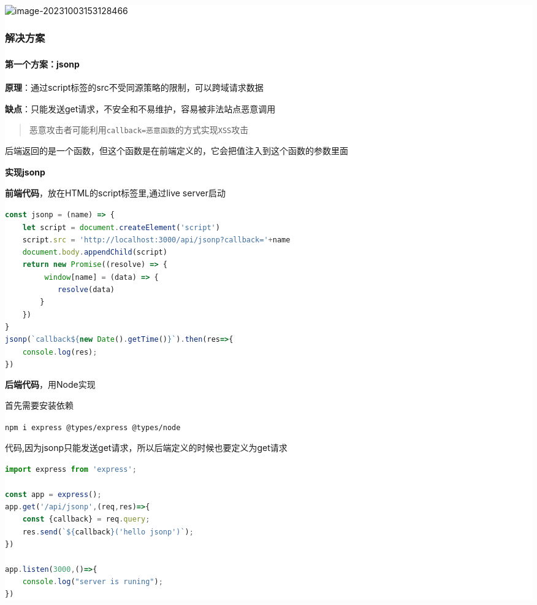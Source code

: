 ![image-20231003153128466](https://chen-1320883525.cos.ap-chengdu.myqcloud.com/img/image-20231003153128466.png)

### 解决方案

#### 第一个方案：jsonp

**原理**：通过script标签的src不受同源策略的限制，可以跨域请求数据

**缺点**：只能发送get请求，不安全和不易维护，容易被非法站点恶意调用

> 恶意攻击者可能利用`callback=恶意函数`的方式实现`XSS`攻击

后端返回的是一个函数，但这个函数是在前端定义的，它会把值注入到这个函数的参数里面

**实现jsonp**

**前端代码**，放在HTML的script标签里,通过live server启动

```js
const jsonp = (name) => {
    let script = document.createElement('script')
    script.src = 'http://localhost:3000/api/jsonp?callback='+name
    document.body.appendChild(script)
    return new Promise((resolve) => {
         window[name] = (data) => {
        	resolve(data)
    	}
    })
}
jsonp(`callback${new Date().getTime()}`).then(res=>{
    console.log(res);
})
```

**后端代码**，用Node实现

首先需要安装依赖

```bash
npm i express @types/express @types/node
```

代码,因为jsonp只能发送get请求，所以后端定义的时候也要定义为get请求

```ts
import express from 'express';

const app = express();
app.get('/api/jsonp',(req,res)=>{
    const {callback} = req.query;
    res.send(`${callback}('hello jsonp')`);
})

app.listen(3000,()=>{
    console.log("server is runing");
})
```
